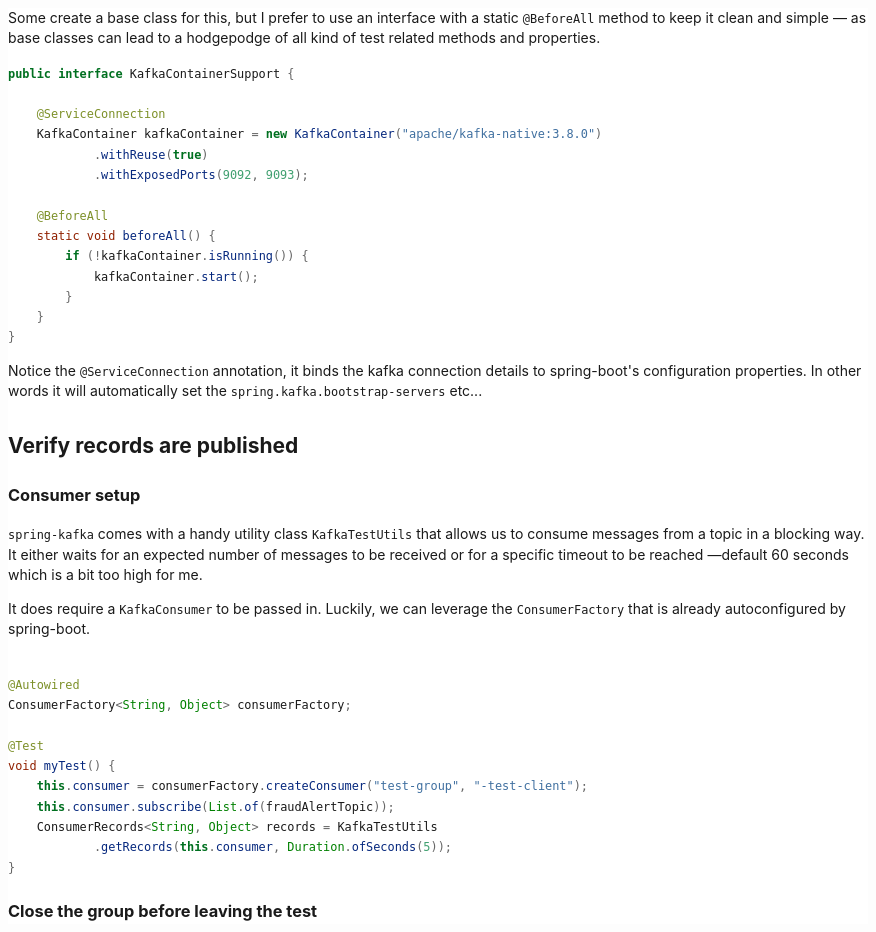 Some create a base class for this, but I prefer to use an interface with a static
`@BeforeAll` method to keep it clean and simple — as base classes can lead to a hodgepodge
of all kind of test related methods and properties.

```java
public interface KafkaContainerSupport {

    @ServiceConnection
    KafkaContainer kafkaContainer = new KafkaContainer("apache/kafka-native:3.8.0")
            .withReuse(true)
            .withExposedPorts(9092, 9093);

    @BeforeAll
    static void beforeAll() {
        if (!kafkaContainer.isRunning()) {
            kafkaContainer.start();
        }
    }
}
```

Notice the `@ServiceConnection` annotation, it binds the kafka connection details to
spring-boot's configuration properties. In other words it will automatically set the
`spring.kafka.bootstrap-servers` etc...

## Verify records are published

### Consumer setup

`spring-kafka` comes with a handy utility class `KafkaTestUtils` that allows us to consume
messages from a topic in a blocking way.
It either waits for an expected number of messages to be received or for a specific
timeout to be reached —default 60 seconds which is a bit too high for me.

It does require a `KafkaConsumer` to be passed in. Luckily, we can leverage the
`ConsumerFactory` that is already autoconfigured by spring-boot.

```java

@Autowired
ConsumerFactory<String, Object> consumerFactory;

@Test
void myTest() {
    this.consumer = consumerFactory.createConsumer("test-group", "-test-client");
    this.consumer.subscribe(List.of(fraudAlertTopic));
    ConsumerRecords<String, Object> records = KafkaTestUtils
            .getRecords(this.consumer, Duration.ofSeconds(5));
}
```

### Close the group before leaving the test

